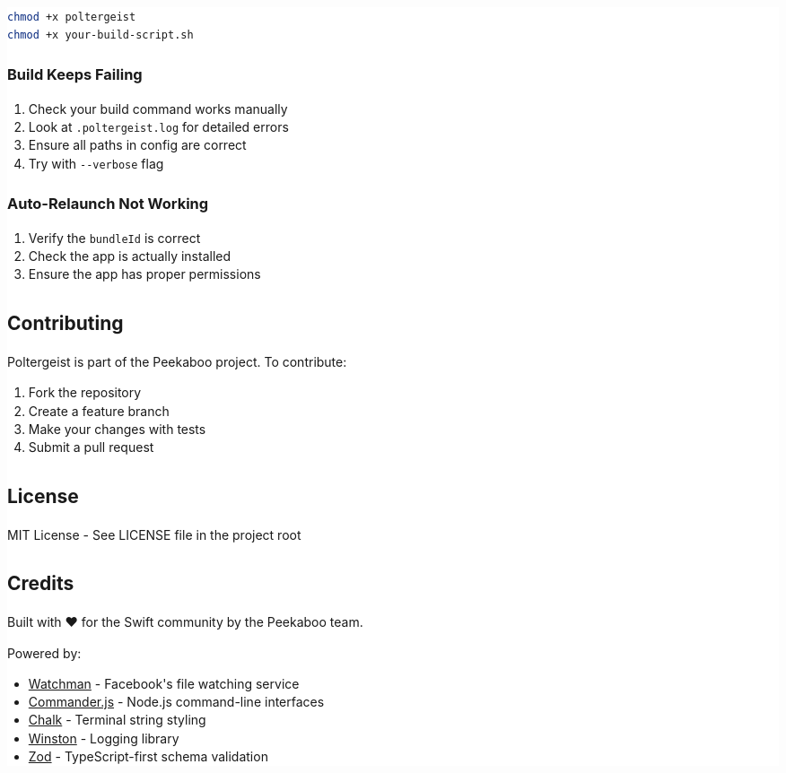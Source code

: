 ```bash
chmod +x poltergeist
chmod +x your-build-script.sh
```

### Build Keeps Failing

1. Check your build command works manually
2. Look at `.poltergeist.log` for detailed errors
3. Ensure all paths in config are correct
4. Try with `--verbose` flag

### Auto-Relaunch Not Working

1. Verify the `bundleId` is correct
2. Check the app is actually installed
3. Ensure the app has proper permissions

## Contributing

Poltergeist is part of the Peekaboo project. To contribute:

1. Fork the repository
2. Create a feature branch
3. Make your changes with tests
4. Submit a pull request

## License

MIT License - See LICENSE file in the project root

## Credits

Built with ❤️ for the Swift community by the Peekaboo team.

Powered by:
- [Watchman](https://facebook.github.io/watchman/) - Facebook's file watching service
- [Commander.js](https://github.com/tj/commander.js/) - Node.js command-line interfaces
- [Chalk](https://github.com/chalk/chalk) - Terminal string styling
- [Winston](https://github.com/winstonjs/winston) - Logging library
- [Zod](https://github.com/colinhacks/zod) - TypeScript-first schema validation